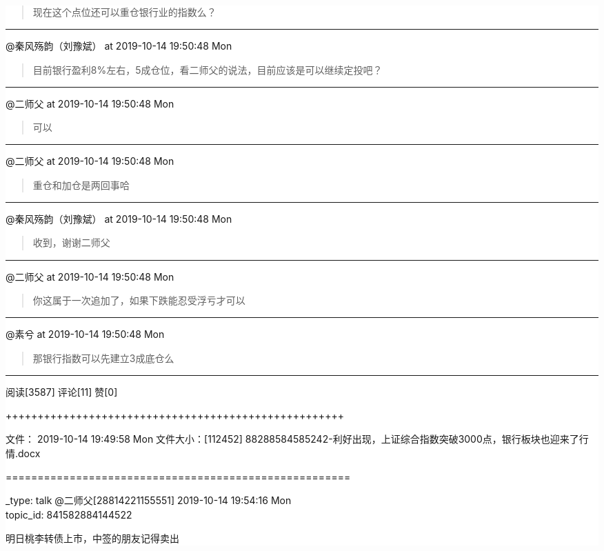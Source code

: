 > 现在这个点位还可以重仓银行业的指数么？

----------

@秦风殇韵（刘豫斌） at 2019-10-14 19:50:48 Mon

> 目前银行盈利8%左右，5成仓位，看二师父的说法，目前应该是可以继续定投吧？

----------

@二师父 at 2019-10-14 19:50:48 Mon

> 可以

----------

@二师父 at 2019-10-14 19:50:48 Mon

> 重仓和加仓是两回事哈

----------

@秦风殇韵（刘豫斌） at 2019-10-14 19:50:48 Mon

> 收到，谢谢二师父

----------

@二师父 at 2019-10-14 19:50:48 Mon

> 你这属于一次追加了，如果下跌能忍受浮亏才可以

----------

@素兮 at 2019-10-14 19:50:48 Mon

> 那银行指数可以先建立3成底仓么

----------



阅读[3587]  评论[11]  赞[0] 

+++++++++++++++++++++++++++++++++++++++++++++++++++++

文件：
2019-10-14 19:49:58 Mon
文件大小：[112452]
88288584585242-利好出现，上证综合指数突破3000点，银行板块也迎来了行情.docx


======================================================






_type: talk
@二师父[28814221155551]
2019-10-14 19:54:16 Mon  
topic_id: 841582884144522

<e type="hashtag" hid="825412412212" title="#可转债打新#" />明日桃李转债上市，中签的朋友记得卖出
